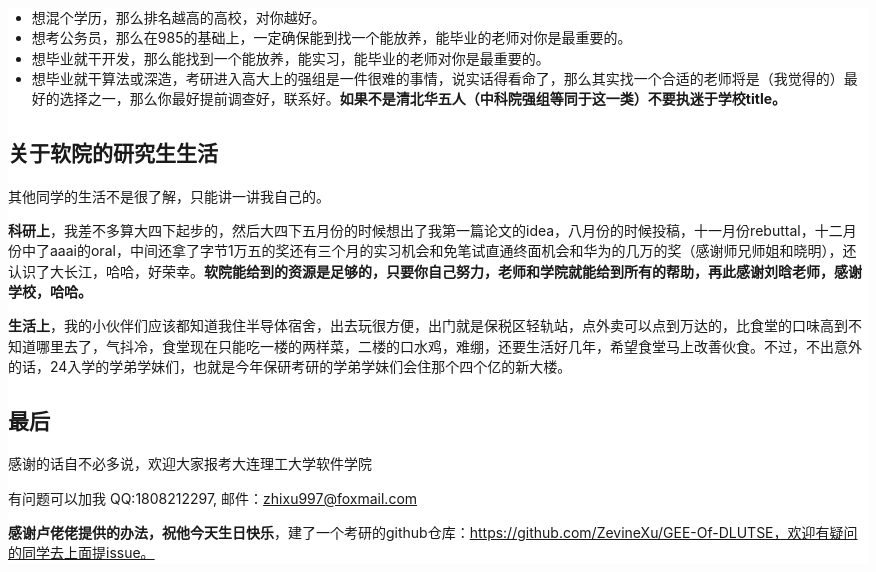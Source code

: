 * 想混个学历，那么排名越高的高校，对你越好。
* 想考公务员，那么在985的基础上，一定确保能到找一个能放养，能毕业的老师对你是最重要的。
* 想毕业就干开发，那么能找到一个能放养，能实习，能毕业的老师对你是最重要的。
* 想毕业就干算法或深造，考研进入高大上的强组是一件很难的事情，说实话得看命了，那么其实找一个合适的老师将是（我觉得的）最好的选择之一，那么你最好提前调查好，联系好。**如果不是清北华五人（中科院强组等同于这一类）不要执迷于学校title。**



## 关于软院的研究生生活

其他同学的生活不是很了解，只能讲一讲我自己的。

**科研上**，我差不多算大四下起步的，然后大四下五月份的时候想出了我第一篇论文的idea，八月份的时候投稿，十一月份rebuttal，十二月份中了aaai的oral，中间还拿了字节1万五的奖还有三个月的实习机会和免笔试直通终面机会和华为的几万的奖（感谢师兄师姐和晓明），还认识了大长江，哈哈，好荣幸。**软院能给到的资源是足够的，只要你自己努力，老师和学院就能给到所有的帮助，再此感谢刘晗老师，感谢学校，哈哈。**

**生活上**，我的小伙伴们应该都知道我住半导体宿舍，出去玩很方便，出门就是保税区轻轨站，点外卖可以点到万达的，比食堂的口味高到不知道哪里去了，气抖冷，食堂现在只能吃一楼的两样菜，二楼的口水鸡，难绷，还要生活好几年，希望食堂马上改善伙食。不过，不出意外的话，24入学的学弟学妹们，也就是今年保研考研的学弟学妹们会住那个四个亿的新大楼。



## 最后

感谢的话自不必多说，欢迎大家报考大连理工大学软件学院

有问题可以加我 QQ:1808212297, 邮件：zhixu997@foxmail.com

**感谢卢佬佬提供的办法，祝他今天生日快乐**，建了一个考研的github仓库：https://github.com/ZevineXu/GEE-Of-DLUTSE，欢迎有疑问的同学去上面提issue。

